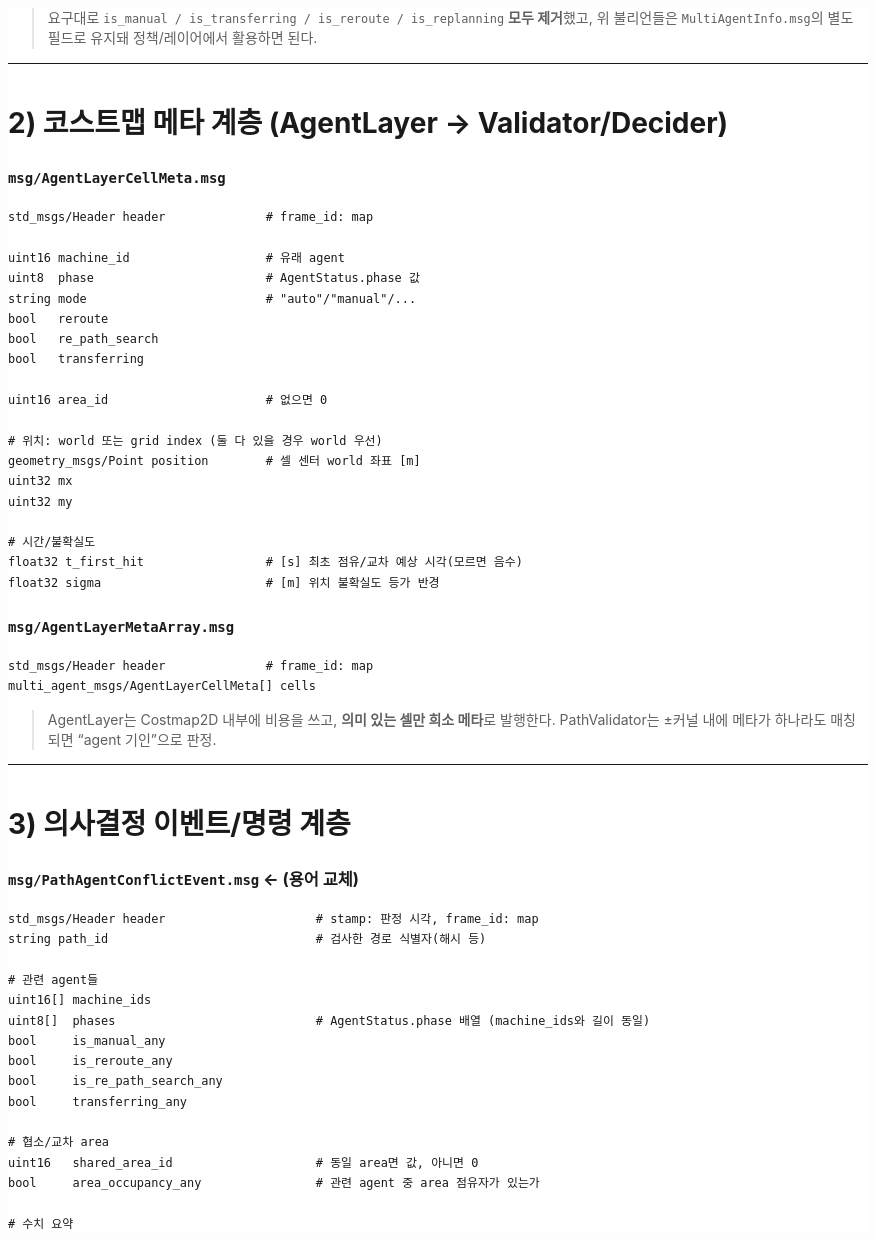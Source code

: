> 요구대로 `is_manual / is_transferring / is_reroute / is_replanning` **모두 제거**했고, 위 불리언들은 `MultiAgentInfo.msg`의 별도 필드로 유지돼 정책/레이어에서 활용하면 된다.

---

# 2) 코스트맵 메타 계층 (AgentLayer → Validator/Decider)

### `msg/AgentLayerCellMeta.msg`

```text
std_msgs/Header header              # frame_id: map

uint16 machine_id                   # 유래 agent
uint8  phase                        # AgentStatus.phase 값
string mode                         # "auto"/"manual"/...
bool   reroute
bool   re_path_search
bool   transferring

uint16 area_id                      # 없으면 0

# 위치: world 또는 grid index (둘 다 있을 경우 world 우선)
geometry_msgs/Point position        # 셀 센터 world 좌표 [m]
uint32 mx
uint32 my

# 시간/불확실도
float32 t_first_hit                 # [s] 최초 점유/교차 예상 시각(모르면 음수)
float32 sigma                       # [m] 위치 불확실도 등가 반경
```

### `msg/AgentLayerMetaArray.msg`

```text
std_msgs/Header header              # frame_id: map
multi_agent_msgs/AgentLayerCellMeta[] cells
```

> AgentLayer는 Costmap2D 내부에 비용을 쓰고, **의미 있는 셀만 희소 메타**로 발행한다. PathValidator는 ±커널 내에 메타가 하나라도 매칭되면 “agent 기인”으로 판정.

---

# 3) 의사결정 이벤트/명령 계층

### `msg/PathAgentConflictEvent.msg`  ← (용어 교체)

```text
std_msgs/Header header                     # stamp: 판정 시각, frame_id: map
string path_id                             # 검사한 경로 식별자(해시 등)

# 관련 agent들
uint16[] machine_ids
uint8[]  phases                            # AgentStatus.phase 배열 (machine_ids와 길이 동일)
bool     is_manual_any
bool     is_reroute_any
bool     is_re_path_search_any
bool     transferring_any

# 협소/교차 area
uint16   shared_area_id                    # 동일 area면 값, 아니면 0
bool     area_occupancy_any                # 관련 agent 중 area 점유자가 있는가

# 수치 요약
```